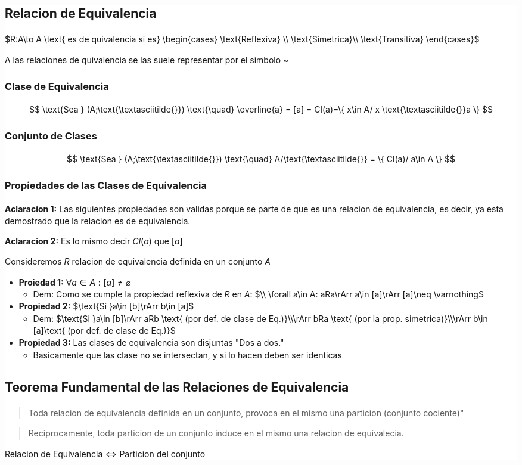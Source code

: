 ## Relacion de Equivalencia

$R:A\to A \text{ es de quivalencia si es} \begin{cases}
	\text{Reflexiva} \\
	\text{Simetrica}\\
	\text{Transitiva}
\end{cases}$

A las relaciones de quivalencia se las suele representar por el simbolo ~

### Clase de Equivalencia

$$
	\text{Sea } (A;\text{\textasciitilde{}}) \text{\quad}   \overline{a} = [a] = Cl(a)=\{ x\in A/ x \text{\textasciitilde{}}a \}
$$

### Conjunto de Clases

$$
	\text{Sea } (A;\text{\textasciitilde{}}) \text{\quad}   A/\text{\textasciitilde{}} = \{ Cl(a)/ a\in A \}
$$


### **Propiedades de las Clases de Equivalencia**

**Aclaracion 1:** Las siguientes propiedades son validas porque se parte de que es una relacion de equivalencia, es decir, ya esta demostrado que la relacion es de equivalencia.

**Aclaracion 2:** Es lo mismo decir $Cl(a)$ que $[a]$


Consideremos $R$ relacion de equivalencia definida en un conjunto $A$

* **Proiedad 1:** $\forall a\in A:[a]\neq \varnothing$
  * Dem: Como se cumple la propiedad reflexiva de $R$ en $A$: $\\
	\forall a\in A: aRa\rArr a\in [a]\rArr [a]\neq \varnothing$
* **Propiedad 2:** $\text{Si }a\in [b]\rArr b\in [a]$
  * Dem: $\text{Si }a\in [b]\rArr aRb \text{ (por def. de clase de Eq.)}\\\rArr bRa \text{ (por la prop. simetrica)}\\\rArr b\in [a]\text{ (por def. de clase de Eq.)}$
* **Propiedad 3:** Las clases de equivalencia son disjuntas "Dos a dos."
  * Basicamente que las clase no se intersectan, y si lo hacen deben ser identicas


## **Teorema Fundamental de las Relaciones de Equivalencia**

> Toda relacion de equivalencia definida en un conjunto, provoca en el mismo una particion (conjunto cociente)"

> Reciprocamente, toda particion de un conjunto induce en el mismo una relacion de equivalecia.


$\text{Relacion de Equivalencia} \iff \text{Particion del conjunto}$
